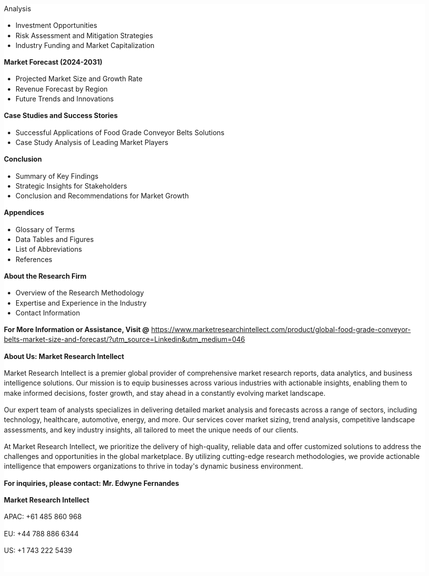 Analysis</strong></p><ul><li>Investment Opportunities</li><li>Risk Assessment and Mitigation Strategies</li><li>Industry Funding and Market Capitalization</li></ul><p><strong>Market Forecast (2024-2031)</strong></p><ul><li>Projected Market Size and Growth Rate</li><li>Revenue Forecast by Region</li><li>Future Trends and Innovations</li></ul><p><strong>Case Studies and Success Stories</strong></p><ul><li>Successful Applications of Food Grade Conveyor Belts Solutions</li><li>Case Study Analysis of Leading Market Players</li></ul><p><strong>Conclusion</strong></p><ul><li>Summary of Key Findings</li><li>Strategic Insights for Stakeholders</li><li>Conclusion and Recommendations for Market Growth</li></ul><p><strong>Appendices</strong></p><ul><li>Glossary of Terms</li><li>Data Tables and Figures</li><li>List of Abbreviations</li><li>References</li></ul><p><strong>About the Research Firm</strong></p><ul><li>Overview of the Research Methodology</li><li>Expertise and Experience in the Industry</li><li>Contact Information</li></ul></div><div class="article-main__content" data-test-id="publishing-text-block"><p><span class="font-[700]"><strong>For More Information or Assistance, Visit @</strong>&nbsp;<a href="https://www.marketresearchintellect.com/product/global-food-grade-conveyor-belts-market-size-and-forecast/?utm_source=Linkedin&utm_medium=046">https://www.marketresearchintellect.com/product/global-food-grade-conveyor-belts-market-size-and-forecast/?utm_source=Linkedin&utm_medium=046</a></span></p><p><strong>About Us: Market Research Intellect</strong></p><p>Market Research Intellect is a premier global provider of comprehensive market research reports, data analytics, and business intelligence solutions. Our mission is to equip businesses across various industries with actionable insights, enabling them to make informed decisions, foster growth, and stay ahead in a constantly evolving market landscape.</p><p>Our expert team of analysts specializes in delivering detailed market analysis and forecasts across a range of sectors, including technology, healthcare, automotive, energy, and more. Our services cover market sizing, trend analysis, competitive landscape assessments, and key industry insights, all tailored to meet the unique needs of our clients.</p><p>At Market Research Intellect, we prioritize the delivery of high-quality, reliable data and offer customized solutions to address the challenges and opportunities in the global marketplace. By utilizing cutting-edge research methodologies, we provide actionable intelligence that empowers organizations to thrive in today's dynamic business environment.</p><p><strong>For inquiries, please contact: Mr. Edwyne Fernandes</strong></p><p><strong>Market Research Intellect</strong></p><p>APAC: +61 485 860 968</p><p>EU: +44 788 886 6344</p><p>US: +1 743 222 5439</p></div><div class="article-main__content" data-test-id="publishing-text-block">&nbsp;</div>
